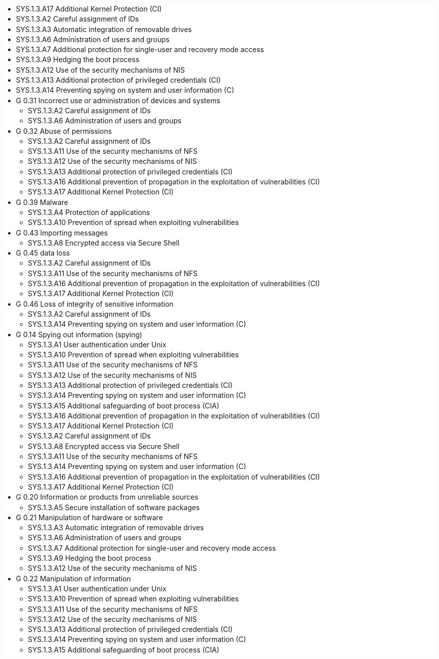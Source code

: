   * SYS.1.3.A17 Additional Kernel Protection (CI)
  * SYS.1.3.A2 Careful assignment of IDs
  * SYS.1.3.A3 Automatic integration of removable drives
  * SYS.1.3.A6 Administration of users and groups
  * SYS.1.3.A7 Additional protection for single-user and recovery mode access
  * SYS.1.3.A9 Hedging the boot process
  * SYS.1.3.A12 Use of the security mechanisms of NIS
  * SYS.1.3.A13 Additional protection of privileged credentials (CI)
  * SYS.1.3.A14 Preventing spying on system and user information (C)
* G 0.31 Incorrect use or administration of devices and systems
  * SYS.1.3.A2 Careful assignment of IDs
  * SYS.1.3.A6 Administration of users and groups
* G 0.32 Abuse of permissions
  * SYS.1.3.A2 Careful assignment of IDs
  * SYS.1.3.A11 Use of the security mechanisms of NFS
  * SYS.1.3.A12 Use of the security mechanisms of NIS
  * SYS.1.3.A13 Additional protection of privileged credentials (CI)
  * SYS.1.3.A16 Additional prevention of propagation in the exploitation of vulnerabilities (CI)
  * SYS.1.3.A17 Additional Kernel Protection (CI)
* G 0.39 Malware
  * SYS.1.3.A4 Protection of applications
  * SYS.1.3.A10 Prevention of spread when exploiting vulnerabilities
* G 0.43 Importing messages
  * SYS.1.3.A8 Encrypted access via Secure Shell
* G 0.45 data loss
  * SYS.1.3.A2 Careful assignment of IDs
  * SYS.1.3.A11 Use of the security mechanisms of NFS
  * SYS.1.3.A16 Additional prevention of propagation in the exploitation of vulnerabilities (CI)
  * SYS.1.3.A17 Additional Kernel Protection (CI)
* G 0.46 Loss of integrity of sensitive information
  * SYS.1.3.A2 Careful assignment of IDs
  * SYS.1.3.A14 Preventing spying on system and user information (C)
* G 0.14 Spying out information (spying)
  * SYS.1.3.A1 User authentication under Unix
  * SYS.1.3.A10 Prevention of spread when exploiting vulnerabilities
  * SYS.1.3.A11 Use of the security mechanisms of NFS
  * SYS.1.3.A12 Use of the security mechanisms of NIS
  * SYS.1.3.A13 Additional protection of privileged credentials (CI)
  * SYS.1.3.A14 Preventing spying on system and user information (C)
  * SYS.1.3.A15 Additional safeguarding of boot process (CIA)
  * SYS.1.3.A16 Additional prevention of propagation in the exploitation of vulnerabilities (CI)
  * SYS.1.3.A17 Additional Kernel Protection (CI)
  * SYS.1.3.A2 Careful assignment of IDs
  * SYS.1.3.A8 Encrypted access via Secure Shell
  * SYS.1.3.A11 Use of the security mechanisms of NFS
  * SYS.1.3.A14 Preventing spying on system and user information (C)
  * SYS.1.3.A16 Additional prevention of propagation in the exploitation of vulnerabilities (CI)
  * SYS.1.3.A17 Additional Kernel Protection (CI)
* G 0.20 Information or products from unreliable sources
  * SYS.1.3.A5 Secure installation of software packages
* G 0.21 Manipulation of hardware or software
  * SYS.1.3.A3 Automatic integration of removable drives
  * SYS.1.3.A6 Administration of users and groups
  * SYS.1.3.A7 Additional protection for single-user and recovery mode access
  * SYS.1.3.A9 Hedging the boot process
  * SYS.1.3.A12 Use of the security mechanisms of NIS
* G 0.22 Manipulation of information
  * SYS.1.3.A1 User authentication under Unix
  * SYS.1.3.A10 Prevention of spread when exploiting vulnerabilities
  * SYS.1.3.A11 Use of the security mechanisms of NFS
  * SYS.1.3.A12 Use of the security mechanisms of NIS
  * SYS.1.3.A13 Additional protection of privileged credentials (CI)
  * SYS.1.3.A14 Preventing spying on system and user information (C)
  * SYS.1.3.A15 Additional safeguarding of boot process (CIA)